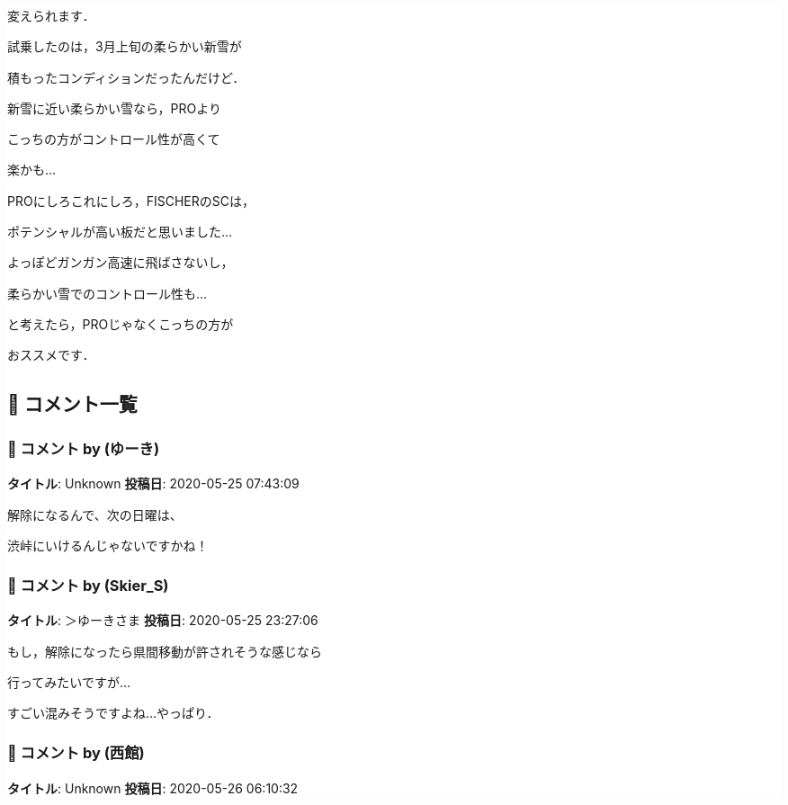 
変えられます．





試乗したのは，3月上旬の柔らかい新雪が


積もったコンディションだったんだけど．


新雪に近い柔らかい雪なら，PROより


こっちの方がコントロール性が高くて


楽かも…





PROにしろこれにしろ，FISCHERのSCは，


ポテンシャルが高い板だと思いました…


よっぽどガンガン高速に飛ばさないし，


柔らかい雪でのコントロール性も…


と考えたら，PROじゃなくこっちの方が


おススメです．

## 💬 コメント一覧

### 💬 コメント by (ゆーき)
**タイトル**: Unknown
**投稿日**: 2020-05-25 07:43:09

解除になるんで、次の日曜は、

渋峠にいけるんじゃないですかね！

### 💬 コメント by (Skier_S)
**タイトル**: ＞ゆーきさま
**投稿日**: 2020-05-25 23:27:06

もし，解除になったら県間移動が許されそうな感じなら

行ってみたいですが…

すごい混みそうですよね…やっぱり．

### 💬 コメント by (西館)
**タイトル**: Unknown
**投稿日**: 2020-05-26 06:10:32
